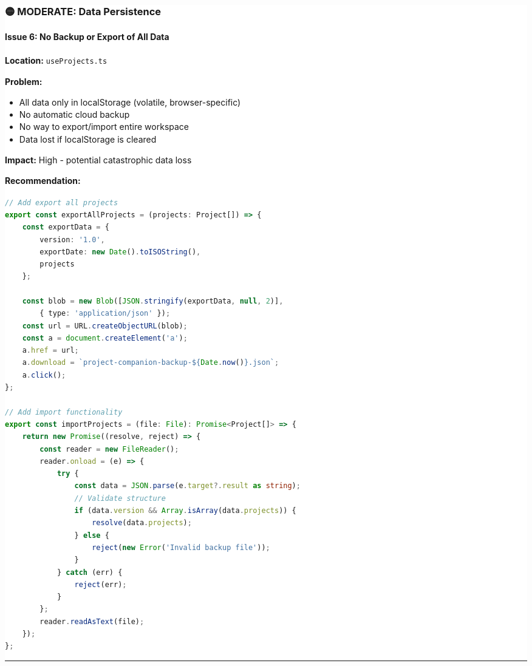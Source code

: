 
### 🟡 **MODERATE: Data Persistence**

#### Issue 6: No Backup or Export of All Data
**Location:** `useProjects.ts`

**Problem:**
- All data only in localStorage (volatile, browser-specific)
- No automatic cloud backup
- No way to export/import entire workspace
- Data lost if localStorage is cleared

**Impact:** High - potential catastrophic data loss

**Recommendation:**
```typescript
// Add export all projects
export const exportAllProjects = (projects: Project[]) => {
    const exportData = {
        version: '1.0',
        exportDate: new Date().toISOString(),
        projects
    };
    
    const blob = new Blob([JSON.stringify(exportData, null, 2)], 
        { type: 'application/json' });
    const url = URL.createObjectURL(blob);
    const a = document.createElement('a');
    a.href = url;
    a.download = `project-companion-backup-${Date.now()}.json`;
    a.click();
};

// Add import functionality
export const importProjects = (file: File): Promise<Project[]> => {
    return new Promise((resolve, reject) => {
        const reader = new FileReader();
        reader.onload = (e) => {
            try {
                const data = JSON.parse(e.target?.result as string);
                // Validate structure
                if (data.version && Array.isArray(data.projects)) {
                    resolve(data.projects);
                } else {
                    reject(new Error('Invalid backup file'));
                }
            } catch (err) {
                reject(err);
            }
        };
        reader.readAsText(file);
    });
};
```

---